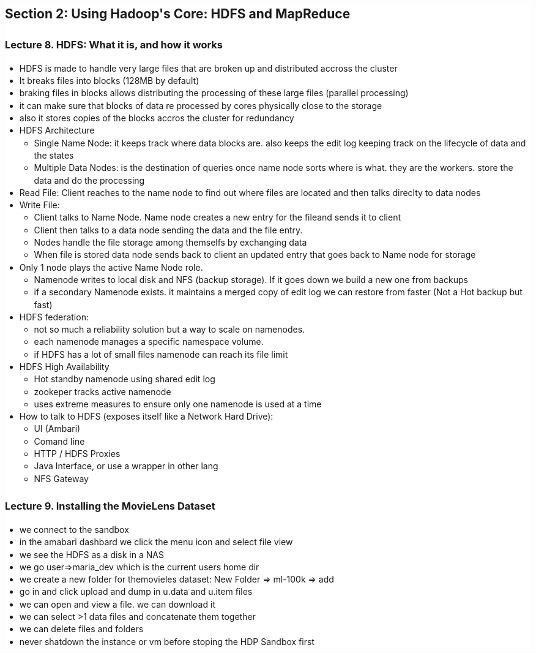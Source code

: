## Section 2: Using Hadoop's Core: HDFS and MapReduce

### Lecture 8. HDFS: What it is, and how it works

* HDFS is made to handle very large files that are broken up and distributed accross the cluster
* It breaks files into blocks (128MB by default)
* braking files in blocks allows distributing the processing of these large files (parallel processing)
* it can make sure that blocks of data re processed by cores physically close to the storage
* also it stores copies of the blocks accros the cluster for redundancy
* HDFS Architecture
    * Single Name Node: it keeps track where data blocks are. also keeps the edit log keeping track on the lifecycle of data and the states
    * Multiple Data Nodes: is the destination of queries once name node sorts where is what. they are the workers. store the data and do the processing
* Read File: Client reaches to the name node to find out where files are located and then talks direclty to data nodes
* Write File:
    *  Client talks to Name Node. Name node creates a new entry for the fileand sends it to client
    *  Client then talks to a data node sending the data and the file entry.
    *  Nodes handle the file storage among themselfs by exchanging data
    *  When file is stored data node sends back to client an updated entry that goes back to Name node for storage
* Only 1 node plays the active Name Node role. 
    * Namenode writes to local disk and NFS (backup storage). If it goes down we build a new one from backups
    * if a secondary Namenode exists. it maintains a merged copy of edit log we can restore from faster (Not a Hot backup but fast)
* HDFS federation:
    * not so much a reliability solution but a way to scale on namenodes. 
    * each namenode manages a specific namespace volume. 
    * if HDFS has a lot of small files namenode can reach its file limit
* HDFS High Availability
    * Hot standby namenode using shared edit log
    * zookeper tracks active namenode
    * uses extreme measures to ensure only one namenode is used at a time
* How to talk to HDFS (exposes itself like a Network Hard Drive):
    * UI (Ambari)
    * Comand line
    * HTTP / HDFS Proxies
    * Java Interface, or use a wrapper in other lang
    * NFS Gateway

### Lecture 9. Installing the MovieLens Dataset

* we connect to the sandbox 
* in the amabari dashbard we click the menu icon and select file view
* we see the HDFS as a disk in a NAS
* we go user=>maria_dev which is the current users home dir
* we create a new folder for themovieles dataset: New Folder => ml-100k => add
* go in and click upload and dump in u.data and u.item files
* we can open and view a file. we can download it
* we can select >1 data files and concatenate them together
* we can delete files and folders
* never shatdown the instance or vm before stoping the HDP Sandbox first
